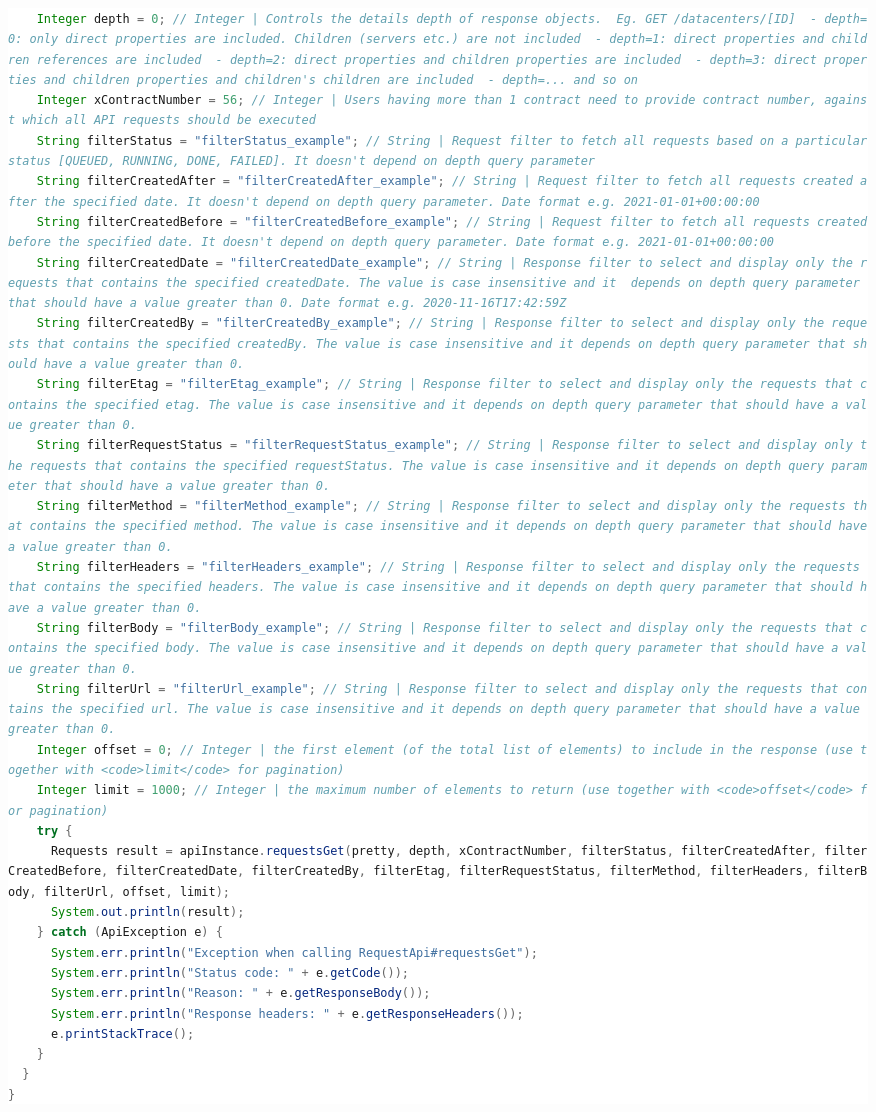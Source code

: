 ```java
    Integer depth = 0; // Integer | Controls the details depth of response objects.  Eg. GET /datacenters/[ID]  - depth=0: only direct properties are included. Children (servers etc.) are not included  - depth=1: direct properties and children references are included  - depth=2: direct properties and children properties are included  - depth=3: direct properties and children properties and children's children are included  - depth=... and so on
    Integer xContractNumber = 56; // Integer | Users having more than 1 contract need to provide contract number, against which all API requests should be executed
    String filterStatus = "filterStatus_example"; // String | Request filter to fetch all requests based on a particular status [QUEUED, RUNNING, DONE, FAILED]. It doesn't depend on depth query parameter
    String filterCreatedAfter = "filterCreatedAfter_example"; // String | Request filter to fetch all requests created after the specified date. It doesn't depend on depth query parameter. Date format e.g. 2021-01-01+00:00:00
    String filterCreatedBefore = "filterCreatedBefore_example"; // String | Request filter to fetch all requests created before the specified date. It doesn't depend on depth query parameter. Date format e.g. 2021-01-01+00:00:00
    String filterCreatedDate = "filterCreatedDate_example"; // String | Response filter to select and display only the requests that contains the specified createdDate. The value is case insensitive and it  depends on depth query parameter that should have a value greater than 0. Date format e.g. 2020-11-16T17:42:59Z
    String filterCreatedBy = "filterCreatedBy_example"; // String | Response filter to select and display only the requests that contains the specified createdBy. The value is case insensitive and it depends on depth query parameter that should have a value greater than 0. 
    String filterEtag = "filterEtag_example"; // String | Response filter to select and display only the requests that contains the specified etag. The value is case insensitive and it depends on depth query parameter that should have a value greater than 0. 
    String filterRequestStatus = "filterRequestStatus_example"; // String | Response filter to select and display only the requests that contains the specified requestStatus. The value is case insensitive and it depends on depth query parameter that should have a value greater than 0. 
    String filterMethod = "filterMethod_example"; // String | Response filter to select and display only the requests that contains the specified method. The value is case insensitive and it depends on depth query parameter that should have a value greater than 0. 
    String filterHeaders = "filterHeaders_example"; // String | Response filter to select and display only the requests that contains the specified headers. The value is case insensitive and it depends on depth query parameter that should have a value greater than 0. 
    String filterBody = "filterBody_example"; // String | Response filter to select and display only the requests that contains the specified body. The value is case insensitive and it depends on depth query parameter that should have a value greater than 0. 
    String filterUrl = "filterUrl_example"; // String | Response filter to select and display only the requests that contains the specified url. The value is case insensitive and it depends on depth query parameter that should have a value greater than 0. 
    Integer offset = 0; // Integer | the first element (of the total list of elements) to include in the response (use together with <code>limit</code> for pagination)
    Integer limit = 1000; // Integer | the maximum number of elements to return (use together with <code>offset</code> for pagination)
    try {
      Requests result = apiInstance.requestsGet(pretty, depth, xContractNumber, filterStatus, filterCreatedAfter, filterCreatedBefore, filterCreatedDate, filterCreatedBy, filterEtag, filterRequestStatus, filterMethod, filterHeaders, filterBody, filterUrl, offset, limit);
      System.out.println(result);
    } catch (ApiException e) {
      System.err.println("Exception when calling RequestApi#requestsGet");
      System.err.println("Status code: " + e.getCode());
      System.err.println("Reason: " + e.getResponseBody());
      System.err.println("Response headers: " + e.getResponseHeaders());
      e.printStackTrace();
    }
  }
}
```
